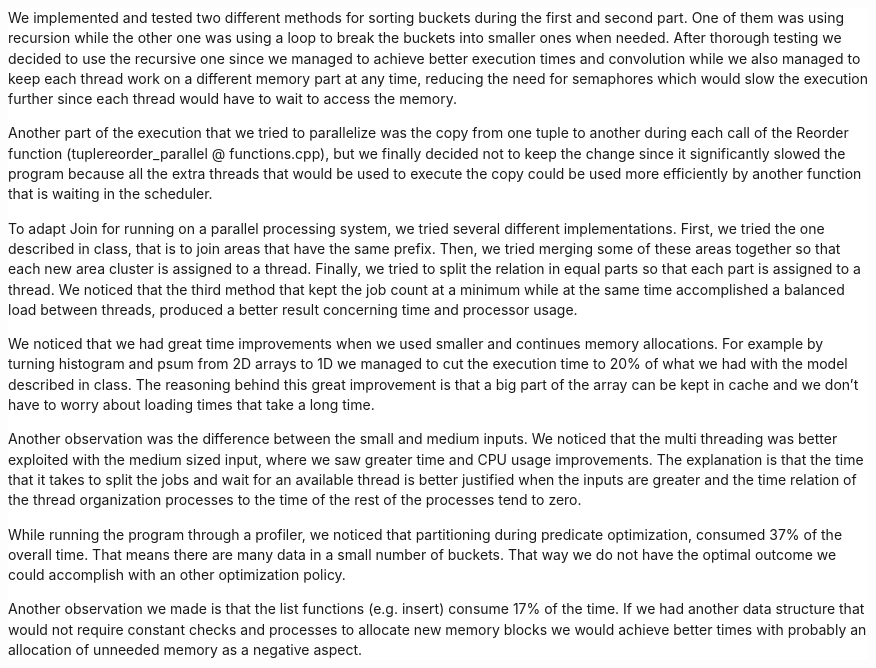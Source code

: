 We implemented and tested two different methods for sorting buckets
during the first and second part. One of them was using recursion while
the other one was using a loop to break the buckets into smaller ones
when needed. After thorough testing we decided to use the recursive one
since we managed to achieve better execution times and convolution while
we also managed to keep each thread work on a different memory part at
any time, reducing the need for semaphores which would slow the
execution further since each thread would have to wait to access the
memory.

Another part of the execution that we tried to parallelize was the copy
from one tuple to another during each call of the Reorder function
(tuplereorder\_parallel @ functions.cpp), but we finally decided not to
keep the change since it significantly slowed the program because all
the extra threads that would be used to execute the copy could be used
more efficiently by another function that is waiting in the scheduler.

To adapt Join for running on a parallel processing system, we tried
several different implementations. First, we tried the one described in
class, that is to join areas that have the same prefix. Then, we tried
merging some of these areas together so that each new area cluster is
assigned to a thread. Finally, we tried to split the relation in equal
parts so that each part is assigned to a thread. We noticed that the
third method that kept the job count at a minimum while at the same time
accomplished a balanced load between threads, produced a better result
concerning time and processor usage.

We noticed that we had great time improvements when we used smaller and
continues memory allocations. For example by turning histogram and psum
from 2D arrays to 1D we managed to cut the execution time to 20% of what
we had with the model described in class. The reasoning behind this
great improvement is that a big part of the array can be kept in cache
and we don’t have to worry about loading times that take a long time.

Another observation was the difference between the small and medium
inputs. We noticed that the multi threading was better exploited with
the medium sized input, where we saw greater time and CPU usage
improvements. The explanation is that the time that it takes to split
the jobs and wait for an available thread is better justified when the
inputs are greater and the time relation of the thread organization
processes to the time of the rest of the processes tend to zero.

While running the program through a profiler, we noticed that
partitioning during predicate optimization, consumed 37% of the overall
time. That means there are many data in a small number of buckets. That
way we do not have the optimal outcome we could accomplish with an other
optimization policy.

Another observation we made is that the list functions (e.g. insert)
consume 17% of the time. If we had another data structure that would not
require constant checks and processes to allocate new memory blocks we
would achieve better times with probably an allocation of unneeded
memory as a negative aspect.
